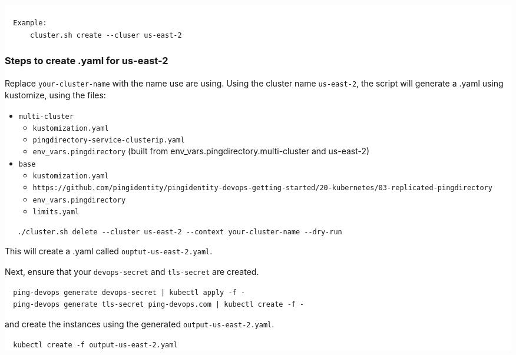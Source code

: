 ```

  Example:
      cluster.sh create --cluser us-east-2
```

### Steps to create .yaml for us-east-2

Replace `your-cluster-name` with the name use are using.  Using the cluster name
`us-east-2`, the script will generate a .yaml using kustomize, using the files:

* `multi-cluster`
  * `kustomization.yaml`
  * `pingdirectory-service-clusterip.yaml`
  * `env_vars.pingdirectory` (built from env_vars.pingdirectory.multi-cluster and us-east-2)
* `base`
  * `kustomization.yaml`
  * `https://github.com/pingidentity/pingidentity-devops-getting-started/20-kubernetes/03-replicated-pingdirectory`
  * `env_vars.pingdirectory`
  * `limits.yaml`

```
   ./cluster.sh delete --cluster us-east-2 --context your-cluster-name --dry-run
```

This will create a .yaml called `ouptut-us-east-2.yaml`.

Next, ensure that your `devops-secret` and `tls-secret` are created.

```
  ping-devops generate devops-secret | kubectl apply -f -
  ping-devops generate tls-secret ping-devops.com | kubectl create -f -
```

and create the instances using the generated `output-us-east-2.yaml`.

```
  kubectl create -f output-us-east-2.yaml
```
